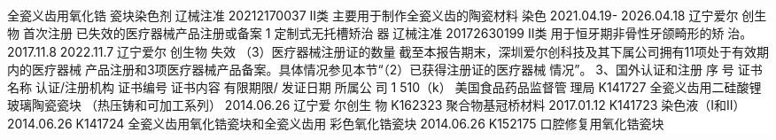 全瓷义齿用氧化锆
瓷块染色剂
辽械注准
20212170037
Ⅱ类
主要用于制作全瓷义齿的陶瓷材料
染色
2021.04.19-
2026.04.18
辽宁爱尔
创生物
首次注册
已失效的医疗器械产品注册或备案
1
定制式无托槽矫治
器
辽械注准
20172630199
Ⅱ类
用于恒牙期非骨性牙颌畸形的矫
治。
2017.11.8
2022.11.7
辽宁爱尔
创生物
失效
（3）医疗器械注册证的数量
截至本报告期末，深圳爱尔创科技及其下属公司拥有11项处于有效期内的医疗器械
产品注册和3项医疗器械产品备案。具体情况参见本节“（2）已获得注册证的医疗器械
情况”。
3、国外认证和注册
序
号
证书名称
认证/注册机构
证书编号
证书内容
有限期限/
发证日期
所属公
司
1
510（k）
美国食品药品监督管
理局
K141727
全瓷义齿用二硅酸锂玻璃陶瓷瓷块
（热压铸和可加工系列）
2014.06.26
辽宁爱
尔创生
物
K162323
聚合物基冠桥材料
2017.01.12
K141723
染色液（I和II）
2014.06.26
K141724
全瓷义齿用氧化锆瓷块和全瓷义齿用
彩色氧化锆瓷块
2014.06.26
K152175
口腔修复用氧化锆瓷块